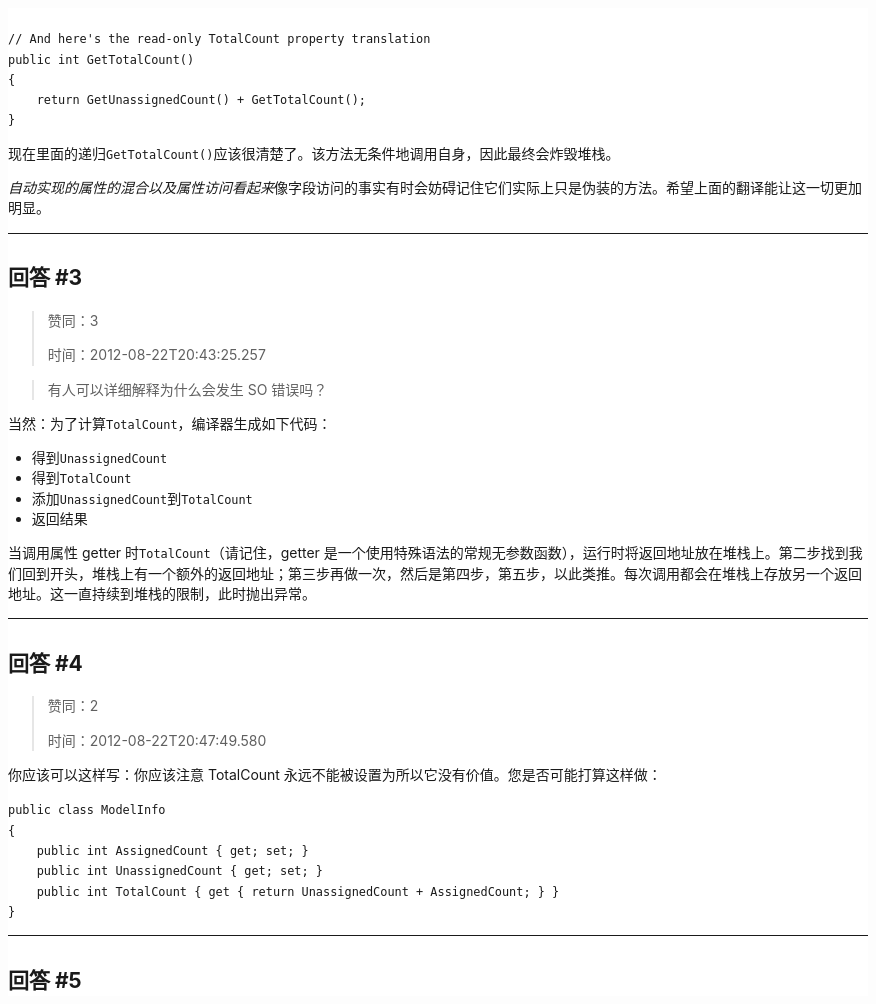 ```

// And here's the read-only TotalCount property translation
public int GetTotalCount()
{
    return GetUnassignedCount() + GetTotalCount();
} 
```

现在里面的递归`GetTotalCount()`应该很清楚了。该方法无条件地调用自身，因此最终会炸毁堆栈。

*自动实现的属性的混合以及属性访问看起来*像字段访问的事实有时会妨碍记住它们实际上只是伪装的方法。希望上面的翻译能让这一切更加明显。

* * *

## 回答 #3

> 赞同：3
> 
> 时间：2012-08-22T20:43:25.257

> 有人可以详细解释为什么会发生 SO 错误吗？

当然：为了计算`TotalCount`，编译器生成如下代码：

*   得到`UnassignedCount`
*   得到`TotalCount`
*   添加`UnassignedCount`到`TotalCount`
*   返回结果

当调用属性 getter 时`TotalCount`（请记住，getter 是一个使用特殊语法的常规无参数函数），运行时将返回地址放在堆栈上。第二步找到我们回到开头，堆栈上有一个额外的返回地址；第三步再做一次，然后是第四步，第五步，以此类推。每次调用都会在堆栈上存放另一个返回地址。这一直持续到堆栈的限制，此时抛出异常。

* * *

## 回答 #4

> 赞同：2
> 
> 时间：2012-08-22T20:47:49.580

你应该可以这样写：你应该注意 TotalCount 永远不能被设置为所以它没有价值。您是否可能打算这样做：

```
public class ModelInfo
{
    public int AssignedCount { get; set; }
    public int UnassignedCount { get; set; }
    public int TotalCount { get { return UnassignedCount + AssignedCount; } }
} 
```

* * *

## 回答 #5

